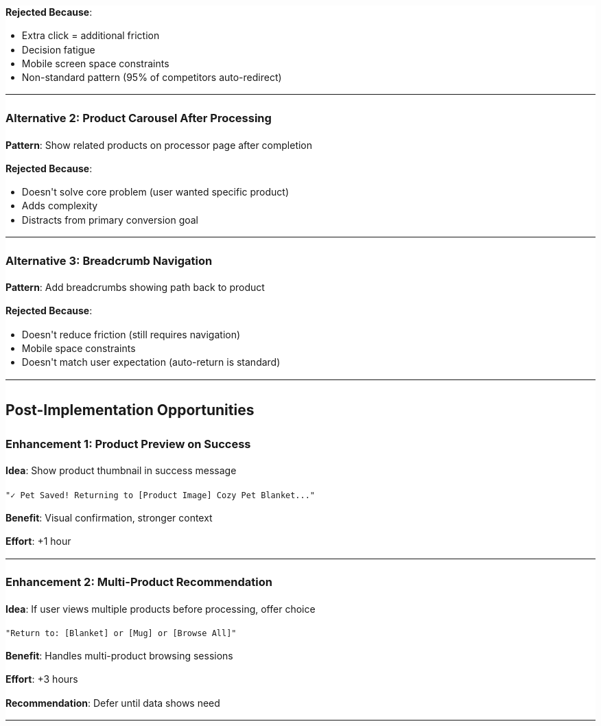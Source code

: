 **Rejected Because**:
- Extra click = additional friction
- Decision fatigue
- Mobile screen space constraints
- Non-standard pattern (95% of competitors auto-redirect)

---

### Alternative 2: Product Carousel After Processing
**Pattern**: Show related products on processor page after completion

**Rejected Because**:
- Doesn't solve core problem (user wanted specific product)
- Adds complexity
- Distracts from primary conversion goal

---

### Alternative 3: Breadcrumb Navigation
**Pattern**: Add breadcrumbs showing path back to product

**Rejected Because**:
- Doesn't reduce friction (still requires navigation)
- Mobile space constraints
- Doesn't match user expectation (auto-return is standard)

---

## Post-Implementation Opportunities

### Enhancement 1: Product Preview on Success
**Idea**: Show product thumbnail in success message
```
"✓ Pet Saved! Returning to [Product Image] Cozy Pet Blanket..."
```

**Benefit**: Visual confirmation, stronger context

**Effort**: +1 hour

---

### Enhancement 2: Multi-Product Recommendation
**Idea**: If user views multiple products before processing, offer choice
```
"Return to: [Blanket] or [Mug] or [Browse All]"
```

**Benefit**: Handles multi-product browsing sessions

**Effort**: +3 hours

**Recommendation**: Defer until data shows need

---
